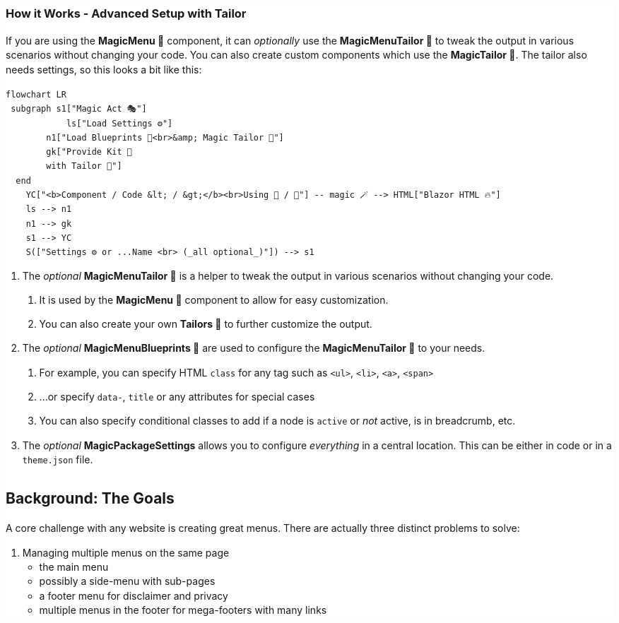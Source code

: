 ### How it Works - Advanced Setup with Tailor

If you are using the **MagicMenu 🧩** component,
it can _optionally_ use the **MagicMenuTailor 🧵** to tweak the output in various scenarios without changing your code.
You can also create custom components which use the **MagicTailor 🧵**.
The tailor also needs settings, so this looks a bit like this:

```mermaid
flowchart LR
 subgraph s1["Magic Act 🎭"]
            ls["Load Settings ⚙️"]
        n1["Load Blueprints 📘<br>&amp; Magic Tailor 🧵"]
        gk["Provide Kit 🧰
        with Tailor 🧵"]
  end
    YC["<b>Component / Code &lt; / &gt;</b><br>Using 🧰 / 🧵"] -- magic 🪄 --> HTML["Blazor HTML 🔥"]
    ls --> n1
    n1 --> gk
    s1 --> YC
    S(["Settings ⚙️ or ...Name <br> (_all optional_)"]) --> s1

```

1. The _optional_ **MagicMenuTailor 🧵** is a helper to tweak the output in various scenarios without changing your code.

    1. It is used by the **MagicMenu 🧩** component to allow for easy customization.

    1. You can also create your own **Tailors 🧵** to further customize the output.

1. The _optional_ **MagicMenuBlueprints 📘** are used to configure the **MagicMenuTailor 🧵** to your needs.

    1. For example, you can specify HTML `class` for any tag such as `<ul>`, `<li>`, `<a>`, `<span>`

    1. ...or specify `data-`, `title` or any attributes for special cases

    1. You can also specify conditional classes to add if a node is `active` or _not_ active, is in breadcrumb, etc.

1. The _optional_ **MagicPackageSettings** allows you to configure _everything_ in a central location.
    This can be either in code or in a `theme.json` file.





## Background: The Goals

A core challenge with any website is creating great menus.
There are actually three distinct problems to solve:

1. Managing multiple menus on the same page
    * the main menu
    * possibly a side-menu with sub-pages
    * a footer menu for disclaimer and privacy
    * multiple menus in the footer for mega-footers with many links
